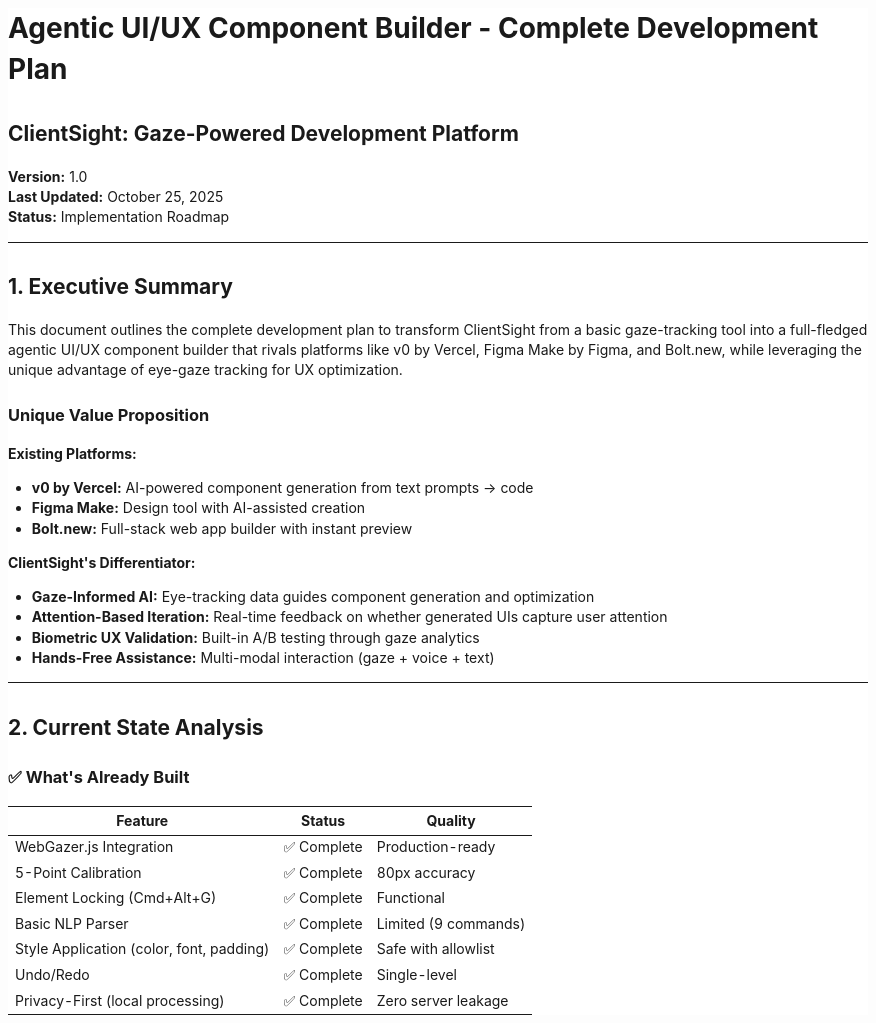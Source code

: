 # Agentic UI/UX Component Builder - Complete Development Plan
## ClientSight: Gaze-Powered Development Platform

**Version:** 1.0  
**Last Updated:** October 25, 2025  
**Status:** Implementation Roadmap

---

## 1. Executive Summary

This document outlines the complete development plan to transform ClientSight from a basic gaze-tracking tool into a full-fledged agentic UI/UX component builder that rivals platforms like v0 by Vercel, Figma Make by Figma, and Bolt.new, while leveraging the unique advantage of eye-gaze tracking for UX optimization.

### Unique Value Proposition

**Existing Platforms:**
- **v0 by Vercel:** AI-powered component generation from text prompts → code
- **Figma Make:** Design tool with AI-assisted creation
- **Bolt.new:** Full-stack web app builder with instant preview

**ClientSight's Differentiator:**
- **Gaze-Informed AI:** Eye-tracking data guides component generation and optimization
- **Attention-Based Iteration:** Real-time feedback on whether generated UIs capture user attention
- **Biometric UX Validation:** Built-in A/B testing through gaze analytics
- **Hands-Free Assistance:** Multi-modal interaction (gaze + voice + text)

---

## 2. Current State Analysis

### ✅ What's Already Built

| Feature | Status | Quality |
|---------|--------|---------|
| WebGazer.js Integration | ✅ Complete | Production-ready |
| 5-Point Calibration | ✅ Complete | 80px accuracy |
| Element Locking (Cmd+Alt+G) | ✅ Complete | Functional |
| Basic NLP Parser | ✅ Complete | Limited (9 commands) |
| Style Application (color, font, padding) | ✅ Complete | Safe with allowlist |
| Undo/Redo | ✅ Complete | Single-level |
| Privacy-First (local processing) | ✅ Complete | Zero server leakage |
